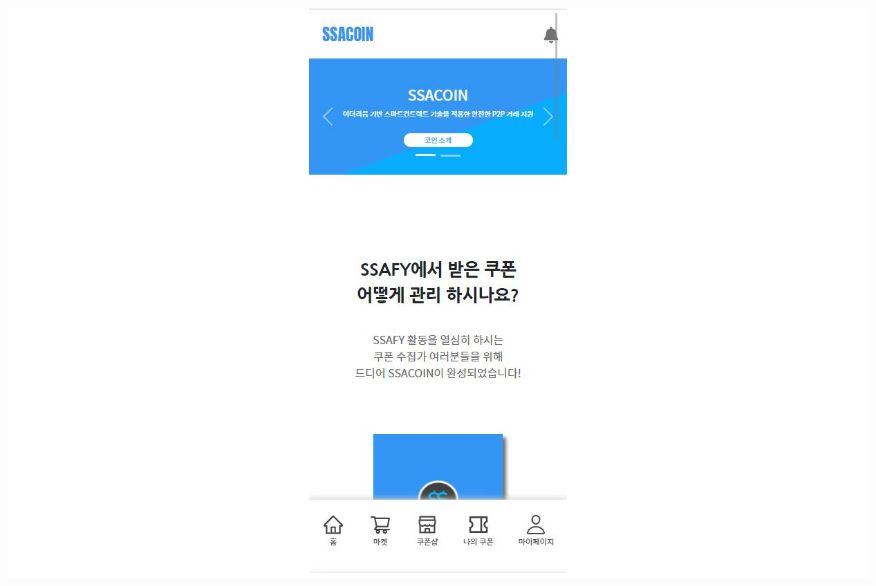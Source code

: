   <center><img src="../image/App_main.JPG" style="width:30%;height:30%" /></center>
</div>

<div style="flex-direction: row;">